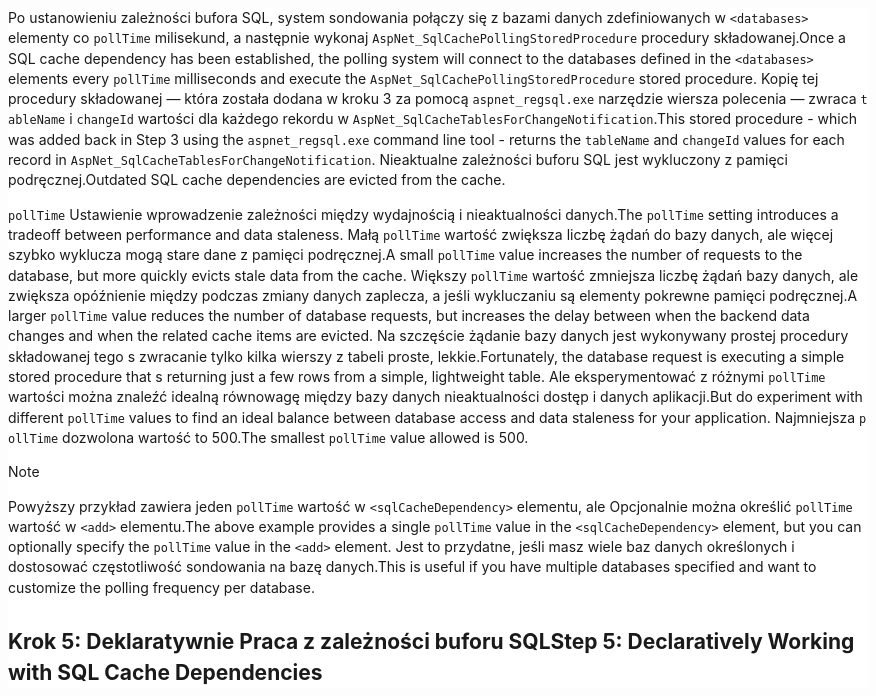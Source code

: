 <span data-ttu-id="93f97-193">Po ustanowieniu zależności bufora SQL, system sondowania połączy się z bazami danych zdefiniowanych w `<databases>` elementy co `pollTime` milisekund, a następnie wykonaj `AspNet_SqlCachePollingStoredProcedure` procedury składowanej.</span><span class="sxs-lookup"><span data-stu-id="93f97-193">Once a SQL cache dependency has been established, the polling system will connect to the databases defined in the `<databases>` elements every `pollTime` milliseconds and execute the `AspNet_SqlCachePollingStoredProcedure` stored procedure.</span></span> <span data-ttu-id="93f97-194">Kopię tej procedury składowanej — która została dodana w kroku 3 za pomocą `aspnet_regsql.exe` narzędzie wiersza polecenia — zwraca `tableName` i `changeId` wartości dla każdego rekordu w `AspNet_SqlCacheTablesForChangeNotification`.</span><span class="sxs-lookup"><span data-stu-id="93f97-194">This stored procedure - which was added back in Step 3 using the `aspnet_regsql.exe` command line tool - returns the `tableName` and `changeId` values for each record in `AspNet_SqlCacheTablesForChangeNotification`.</span></span> <span data-ttu-id="93f97-195">Nieaktualne zależności buforu SQL jest wykluczony z pamięci podręcznej.</span><span class="sxs-lookup"><span data-stu-id="93f97-195">Outdated SQL cache dependencies are evicted from the cache.</span></span>

<span data-ttu-id="93f97-196">`pollTime` Ustawienie wprowadzenie zależności między wydajnością i nieaktualności danych.</span><span class="sxs-lookup"><span data-stu-id="93f97-196">The `pollTime` setting introduces a tradeoff between performance and data staleness.</span></span> <span data-ttu-id="93f97-197">Małą `pollTime` wartość zwiększa liczbę żądań do bazy danych, ale więcej szybko wyklucza mogą stare dane z pamięci podręcznej.</span><span class="sxs-lookup"><span data-stu-id="93f97-197">A small `pollTime` value increases the number of requests to the database, but more quickly evicts stale data from the cache.</span></span> <span data-ttu-id="93f97-198">Większy `pollTime` wartość zmniejsza liczbę żądań bazy danych, ale zwiększa opóźnienie między podczas zmiany danych zaplecza, a jeśli wykluczaniu są elementy pokrewne pamięci podręcznej.</span><span class="sxs-lookup"><span data-stu-id="93f97-198">A larger `pollTime` value reduces the number of database requests, but increases the delay between when the backend data changes and when the related cache items are evicted.</span></span> <span data-ttu-id="93f97-199">Na szczęście żądanie bazy danych jest wykonywany prostej procedury składowanej tego s zwracanie tylko kilka wierszy z tabeli proste, lekkie.</span><span class="sxs-lookup"><span data-stu-id="93f97-199">Fortunately, the database request is executing a simple stored procedure that s returning just a few rows from a simple, lightweight table.</span></span> <span data-ttu-id="93f97-200">Ale eksperymentować z różnymi `pollTime` wartości można znaleźć idealną równowagę między bazy danych nieaktualności dostęp i danych aplikacji.</span><span class="sxs-lookup"><span data-stu-id="93f97-200">But do experiment with different `pollTime` values to find an ideal balance between database access and data staleness for your application.</span></span> <span data-ttu-id="93f97-201">Najmniejsza `pollTime` dozwolona wartość to 500.</span><span class="sxs-lookup"><span data-stu-id="93f97-201">The smallest `pollTime` value allowed is 500.</span></span>

> [!NOTE]
> <span data-ttu-id="93f97-202">Powyższy przykład zawiera jeden `pollTime` wartość w `<sqlCacheDependency>` elementu, ale Opcjonalnie można określić `pollTime` wartość w `<add>` elementu.</span><span class="sxs-lookup"><span data-stu-id="93f97-202">The above example provides a single `pollTime` value in the `<sqlCacheDependency>` element, but you can optionally specify the `pollTime` value in the `<add>` element.</span></span> <span data-ttu-id="93f97-203">Jest to przydatne, jeśli masz wiele baz danych określonych i dostosować częstotliwość sondowania na bazę danych.</span><span class="sxs-lookup"><span data-stu-id="93f97-203">This is useful if you have multiple databases specified and want to customize the polling frequency per database.</span></span>


## <a name="step-5-declaratively-working-with-sql-cache-dependencies"></a><span data-ttu-id="93f97-204">Krok 5: Deklaratywnie Praca z zależności buforu SQL</span><span class="sxs-lookup"><span data-stu-id="93f97-204">Step 5: Declaratively Working with SQL Cache Dependencies</span></span>
